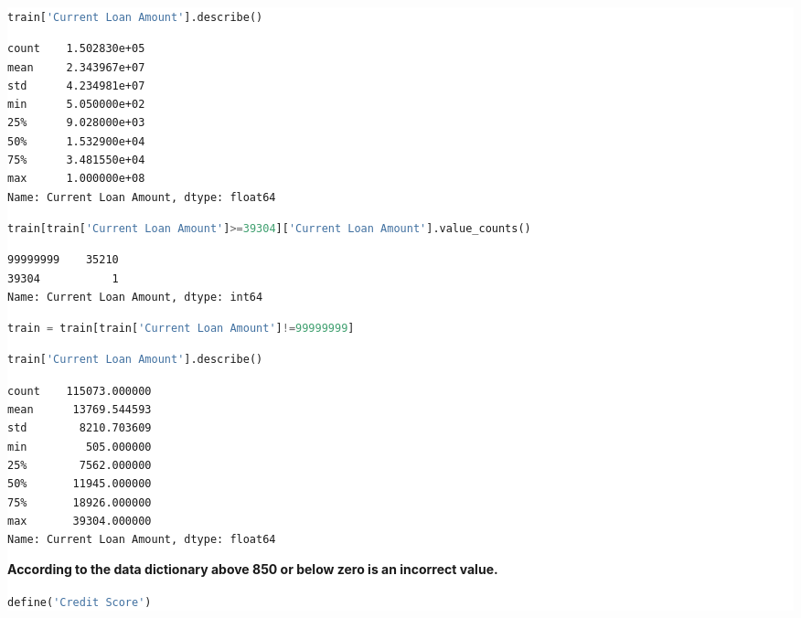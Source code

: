 
```python
train['Current Loan Amount'].describe()
```




    count    1.502830e+05
    mean     2.343967e+07
    std      4.234981e+07
    min      5.050000e+02
    25%      9.028000e+03
    50%      1.532900e+04
    75%      3.481550e+04
    max      1.000000e+08
    Name: Current Loan Amount, dtype: float64




```python
train[train['Current Loan Amount']>=39304]['Current Loan Amount'].value_counts()
```




    99999999    35210
    39304           1
    Name: Current Loan Amount, dtype: int64




```python
train = train[train['Current Loan Amount']!=99999999]
```


```python
train['Current Loan Amount'].describe()
```




    count    115073.000000
    mean      13769.544593
    std        8210.703609
    min         505.000000
    25%        7562.000000
    50%       11945.000000
    75%       18926.000000
    max       39304.000000
    Name: Current Loan Amount, dtype: float64



**According to the data dictionary above 850 or below zero is an incorrect value.**


```python
define('Credit Score')
```
